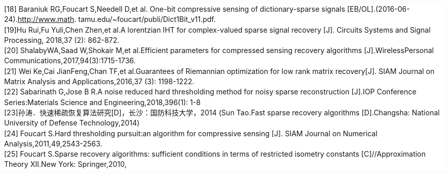 [18] Baraniuk RG,Foucart S,Needell D,et al. One-bit compressive sensing of dictionary-sparse signals [EB/OL].(2016-06-24).http://www.math. tamu.edu/\~foucart/publi/Dict1Bit_v11.pdf.   
[19]Hu Rui,Fu Yuli,Chen Zhen,et al.A lorentzian IHT for complex-valued sparse signal recovery [J]. Circuits Systems and Signal Processing, 2018,37 (2): 862-872.   
[20] ShalabyWA,Saad W,Shokair M,et al.Efficient parameters for compressed sensing recovery algorithms [J].WirelessPersonal Communications,2017,94(3):1715-1736.   
[21] Wei Ke,Cai JianFeng,Chan TF,et al.Guarantees of Riemannian optimization for low rank matrix recovery[J]. SIAM Journal on Matrix Analysis and Applications,2016,37 (3): 1198-1222.   
[22] Sabarinath G,Jose B R.A noise reduced hard thresholding method for noisy sparse reconstruction [J].IOP Conference Series:Materials Science and Engineering,2018,396(1): 1-8   
[23]孙涛．快速稀疏恢复算法研究[D]，长沙：国防科技大学，2014 (Sun Tao.Fast sparse recovery algorithms [D].Changsha: National University of Defense Technology,2014)   
[24] Foucart S.Hard thresholding pursuit:an algorithm for compressive sensing [J]. SIAM Journal on Numerical Analysis,2011,49,2543-2563.   
[25] Foucart S.Sparse recovery algorithms: sufficient conditions in terms of restricted isometry constants [C]//Approximation Theory XII.New York: Springer,2010,